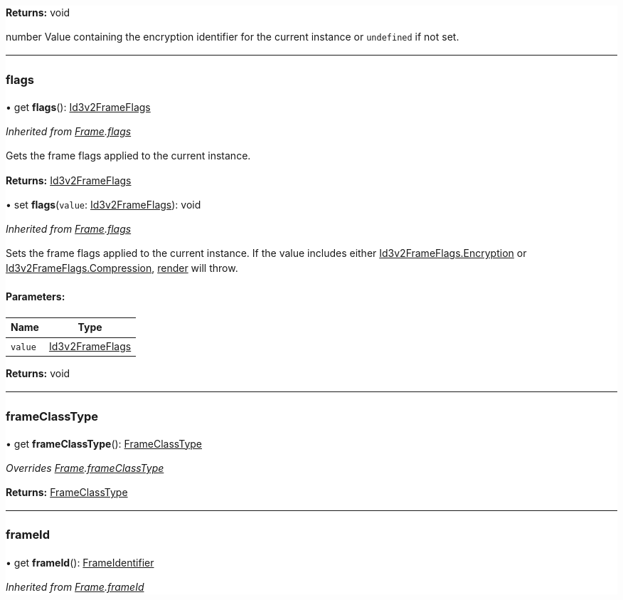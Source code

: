 **Returns:** void

number Value containing the encryption identifier for the current instance or
    `undefined` if not set.

___

### flags

• get **flags**(): [Id3v2FrameFlags](../enums/_src_id3v2_frames_frameheader_.id3v2frameflags.md)

*Inherited from [Frame](_src_id3v2_frames_frame_.frame.md).[flags](_src_id3v2_frames_frame_.frame.md#flags)*

Gets the frame flags applied to the current instance.

**Returns:** [Id3v2FrameFlags](../enums/_src_id3v2_frames_frameheader_.id3v2frameflags.md)

• set **flags**(`value`: [Id3v2FrameFlags](../enums/_src_id3v2_frames_frameheader_.id3v2frameflags.md)): void

*Inherited from [Frame](_src_id3v2_frames_frame_.frame.md).[flags](_src_id3v2_frames_frame_.frame.md#flags)*

Sets the frame flags applied to the current instance.
If the value includes either [Id3v2FrameFlags.Encryption](../enums/_src_id3v2_frames_frameheader_.id3v2frameflags.md#encryption) or
[Id3v2FrameFlags.Compression](../enums/_src_id3v2_frames_frameheader_.id3v2frameflags.md#compression), [render](_src_id3v2_frames_urllinkframe_.urllinkframe.md#render) will throw.

#### Parameters:

Name | Type |
------ | ------ |
`value` | [Id3v2FrameFlags](../enums/_src_id3v2_frames_frameheader_.id3v2frameflags.md) |

**Returns:** void

___

### frameClassType

• get **frameClassType**(): [FrameClassType](../enums/_src_id3v2_frames_frame_.frameclasstype.md)

*Overrides [Frame](_src_id3v2_frames_frame_.frame.md).[frameClassType](_src_id3v2_frames_frame_.frame.md#frameclasstype)*

**Returns:** [FrameClassType](../enums/_src_id3v2_frames_frame_.frameclasstype.md)

___

### frameId

• get **frameId**(): [FrameIdentifier](_src_id3v2_frameidentifiers_.frameidentifier.md)

*Inherited from [Frame](_src_id3v2_frames_frame_.frame.md).[frameId](_src_id3v2_frames_frame_.frame.md#frameid)*
